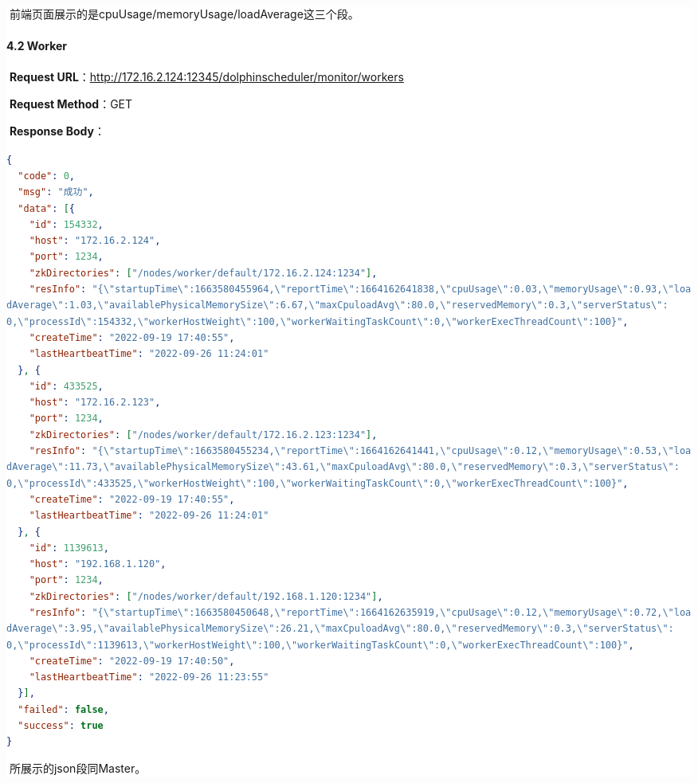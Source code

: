 ​		前端页面展示的是cpuUsage/memoryUsage/loadAverage这三个段。

#### 	4.2 Worker

​		**Request URL**：http://172.16.2.124:12345/dolphinscheduler/monitor/workers

​		**Request Method**：GET

​		**Response Body**：

```json
{
  "code": 0,
  "msg": "成功",
  "data": [{
    "id": 154332,
    "host": "172.16.2.124",
    "port": 1234,
    "zkDirectories": ["/nodes/worker/default/172.16.2.124:1234"],
    "resInfo": "{\"startupTime\":1663580455964,\"reportTime\":1664162641838,\"cpuUsage\":0.03,\"memoryUsage\":0.93,\"loadAverage\":1.03,\"availablePhysicalMemorySize\":6.67,\"maxCpuloadAvg\":80.0,\"reservedMemory\":0.3,\"serverStatus\":0,\"processId\":154332,\"workerHostWeight\":100,\"workerWaitingTaskCount\":0,\"workerExecThreadCount\":100}",
    "createTime": "2022-09-19 17:40:55",
    "lastHeartbeatTime": "2022-09-26 11:24:01"
  }, {
    "id": 433525,
    "host": "172.16.2.123",
    "port": 1234,
    "zkDirectories": ["/nodes/worker/default/172.16.2.123:1234"],
    "resInfo": "{\"startupTime\":1663580455234,\"reportTime\":1664162641441,\"cpuUsage\":0.12,\"memoryUsage\":0.53,\"loadAverage\":11.73,\"availablePhysicalMemorySize\":43.61,\"maxCpuloadAvg\":80.0,\"reservedMemory\":0.3,\"serverStatus\":0,\"processId\":433525,\"workerHostWeight\":100,\"workerWaitingTaskCount\":0,\"workerExecThreadCount\":100}",
    "createTime": "2022-09-19 17:40:55",
    "lastHeartbeatTime": "2022-09-26 11:24:01"
  }, {
    "id": 1139613,
    "host": "192.168.1.120",
    "port": 1234,
    "zkDirectories": ["/nodes/worker/default/192.168.1.120:1234"],
    "resInfo": "{\"startupTime\":1663580450648,\"reportTime\":1664162635919,\"cpuUsage\":0.12,\"memoryUsage\":0.72,\"loadAverage\":3.95,\"availablePhysicalMemorySize\":26.21,\"maxCpuloadAvg\":80.0,\"reservedMemory\":0.3,\"serverStatus\":0,\"processId\":1139613,\"workerHostWeight\":100,\"workerWaitingTaskCount\":0,\"workerExecThreadCount\":100}",
    "createTime": "2022-09-19 17:40:50",
    "lastHeartbeatTime": "2022-09-26 11:23:55"
  }],
  "failed": false,
  "success": true
}
```

​		所展示的json段同Master。
